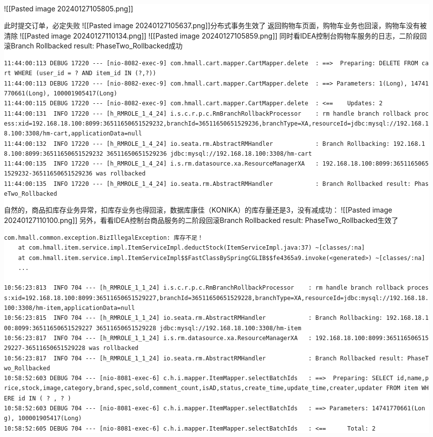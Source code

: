![[Pasted image 20240127105805.png]]

此时提交订单，必定失败
![[Pasted image 20240127105637.png]]分布式事务生效了
返回购物车页面，购物车业务也回滚，购物车没有被清除
![[Pasted image 20240127110134.png]]
![[Pasted image 20240127105859.png]]
同时看IDEA控制台购物车服务的日志，二阶段回滚Branch Rollbacked result: PhaseTwo_Rollbacked成功
```shell
11:44:00:113 DEBUG 17220 --- [nio-8082-exec-9] com.hmall.cart.mapper.CartMapper.delete  : ==>  Preparing: DELETE FROM cart WHERE (user_id = ? AND item_id IN (?,?))
11:44:00:113 DEBUG 17220 --- [nio-8082-exec-9] com.hmall.cart.mapper.CartMapper.delete  : ==> Parameters: 1(Long), 14741770661(Long), 100001905417(Long)
11:44:00:115 DEBUG 17220 --- [nio-8082-exec-9] com.hmall.cart.mapper.CartMapper.delete  : <==    Updates: 2
11:44:00:131  INFO 17220 --- [h_RMROLE_1_4_24] i.s.c.r.p.c.RmBranchRollbackProcessor    : rm handle branch rollback process:xid=192.168.18.100:8099:36511650651529232,branchId=36511650651529236,branchType=XA,resourceId=jdbc:mysql://192.168.18.100:3308/hm-cart,applicationData=null
11:44:00:132  INFO 17220 --- [h_RMROLE_1_4_24] io.seata.rm.AbstractRMHandler            : Branch Rollbacking: 192.168.18.100:8099:36511650651529232 36511650651529236 jdbc:mysql://192.168.18.100:3308/hm-cart
11:44:00:135  INFO 17220 --- [h_RMROLE_1_4_24] i.s.rm.datasource.xa.ResourceManagerXA   : 192.168.18.100:8099:36511650651529232-36511650651529236 was rollbacked
11:44:00:135  INFO 17220 --- [h_RMROLE_1_4_24] io.seata.rm.AbstractRMHandler            : Branch Rollbacked result: PhaseTwo_Rollbacked
```

自然的，商品扣库存业务异常，扣库存业务也得回滚，数据库康佳（KONIKA）的库存量还是3，没有减成功：
![[Pasted image 20240127110100.png]]
另外，看看IDEA控制台商品服务的二阶段回滚Branch Rollbacked result: PhaseTwo_Rollbacked生效了
```shell
com.hmall.common.exception.BizIllegalException: 库存不足！
	at com.hmall.item.service.impl.ItemServiceImpl.deductStock(ItemServiceImpl.java:37) ~[classes/:na]
	at com.hmall.item.service.impl.ItemServiceImpl$$FastClassBySpringCGLIB$$fe4365a9.invoke(<generated>) ~[classes/:na]
	...

10:56:23:813  INFO 704 --- [h_RMROLE_1_1_24] i.s.c.r.p.c.RmBranchRollbackProcessor    : rm handle branch rollback process:xid=192.168.18.100:8099:36511650651529227,branchId=36511650651529228,branchType=XA,resourceId=jdbc:mysql://192.168.18.100:3308/hm-item,applicationData=null
10:56:23:815  INFO 704 --- [h_RMROLE_1_1_24] io.seata.rm.AbstractRMHandler            : Branch Rollbacking: 192.168.18.100:8099:36511650651529227 36511650651529228 jdbc:mysql://192.168.18.100:3308/hm-item
10:56:23:817  INFO 704 --- [h_RMROLE_1_1_24] i.s.rm.datasource.xa.ResourceManagerXA   : 192.168.18.100:8099:36511650651529227-36511650651529228 was rollbacked
10:56:23:817  INFO 704 --- [h_RMROLE_1_1_24] io.seata.rm.AbstractRMHandler            : Branch Rollbacked result: PhaseTwo_Rollbacked
10:58:52:603 DEBUG 704 --- [nio-8081-exec-6] c.h.i.mapper.ItemMapper.selectBatchIds   : ==>  Preparing: SELECT id,name,price,stock,image,category,brand,spec,sold,comment_count,isAD,status,create_time,update_time,creater,updater FROM item WHERE id IN ( ? , ? )
10:58:52:603 DEBUG 704 --- [nio-8081-exec-6] c.h.i.mapper.ItemMapper.selectBatchIds   : ==> Parameters: 14741770661(Long), 100001905417(Long)
10:58:52:605 DEBUG 704 --- [nio-8081-exec-6] c.h.i.mapper.ItemMapper.selectBatchIds   : <==      Total: 2
```
